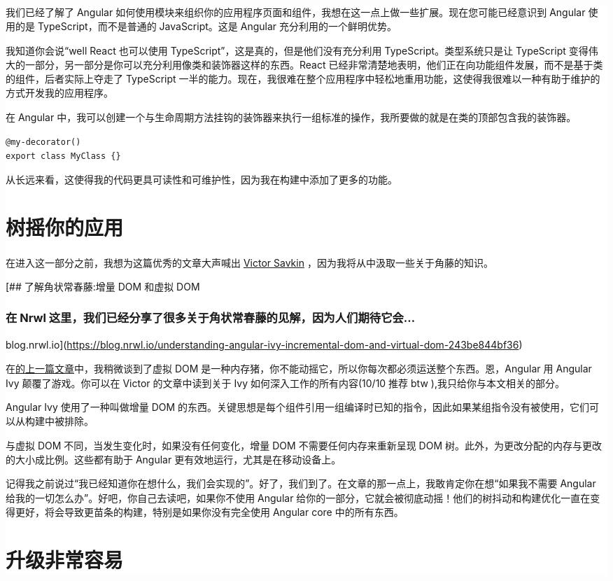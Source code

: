我们已经了解了 Angular 如何使用模块来组织你的应用程序页面和组件，我想在这一点上做一些扩展。现在您可能已经意识到 Angular 使用的是 TypeScript，而不是普通的 JavaScript。这是 Angular 充分利用的一个鲜明优势。

我知道你会说“well React 也可以使用 TypeScript”，这是真的，但是他们没有充分利用 TypeScript。类型系统只是让 TypeScript 变得伟大的一部分，另一部分是你可以充分利用像类和装饰器这样的东西。React 已经非常清楚地表明，他们正在向功能组件发展，而不是基于类的组件，后者实际上夺走了 TypeScript 一半的能力。现在，我很难在整个应用程序中轻松地重用功能，这使得我很难以一种有助于维护的方式开发我的应用程序。

在 Angular 中，我可以创建一个与生命周期方法挂钩的装饰器来执行一组标准的操作，我所要做的就是在类的顶部包含我的装饰器。

```
@my-decorator()
export class MyClass {}
```

从长远来看，这使得我的代码更具可读性和可维护性，因为我在构建中添加了更多的功能。

# 树摇你的应用

在进入这一部分之前，我想为这篇优秀的文章大声喊出 [Victor Savkin](https://medium.com/u/76fc1db4149b?source=post_page-----8b578bb7cabc--------------------------------) ，因为我将从中汲取一些关于角藤的知识。

[](https://blog.nrwl.io/understanding-angular-ivy-incremental-dom-and-virtual-dom-243be844bf36) [## 了解角状常春藤:增量 DOM 和虚拟 DOM

### 在 Nrwl 这里，我们已经分享了很多关于角状常春藤的见解，因为人们期待它会…

blog.nrwl.io](https://blog.nrwl.io/understanding-angular-ivy-incremental-dom-and-virtual-dom-243be844bf36) 

在[的上一篇文章](https://sredmond.medium.com/why-we-need-to-stop-using-react-1ae3ec7959a4)中，我稍微谈到了虚拟 DOM 是一种内存猪，你不能动摇它，所以你每次都必须运送整个东西。恩，Angular 用 Angular Ivy 颠覆了游戏。你可以在 Victor 的文章中读到关于 Ivy 如何深入工作的所有内容(10/10 推荐 btw ),我只给你与本文相关的部分。

Angular Ivy 使用了一种叫做增量 DOM 的东西。关键思想是每个组件引用一组编译时已知的指令，因此如果某组指令没有被使用，它们可以从构建中被排除。

与虚拟 DOM 不同，当发生变化时，如果没有任何变化，增量 DOM 不需要任何内存来重新呈现 DOM 树。此外，为更改分配的内存与更改的大小成比例。这些都有助于 Angular 更有效地运行，尤其是在移动设备上。

记得我之前说过“我已经知道你在想什么，我们会实现的”。好了，我们到了。在文章的那一点上，我敢肯定你在想“如果我不需要 Angular 给我的一切怎么办”。好吧，你自己去读吧，如果你不使用 Angular 给你的一部分，它就会被彻底动摇！他们的树抖动和构建优化一直在变得更好，将会导致更苗条的构建，特别是如果你没有完全使用 Angular core 中的所有东西。

# 升级非常容易
